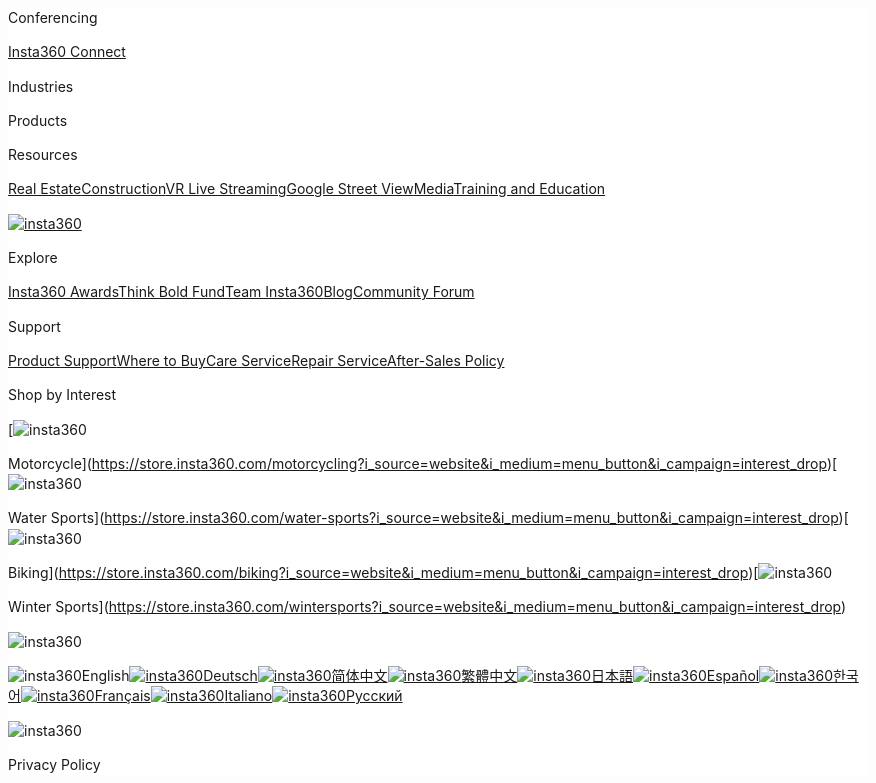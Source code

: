 Conferencing

[Insta360 Connect](https://www.insta360.com/product/insta360-connect/)

Industries

Products

Resources

[Real Estate](https://www.insta360.com/enterprise/industries/real_estate)[Construction](https://www.insta360.com/enterprise/industries/construction)[VR Live Streaming](https://www.insta360.com/enterprise/industries/livestreaming)[Google Street View](https://www.insta360.com/enterprise/industries/gsv)[Media](https://www.insta360.com/enterprise/industries/media)[Training and Education](https://www.insta360.com/enterprise/industries/education)

[![insta360](https://res.insta360.com/static/8e10093f8a148722e3bf0adab471a1db/real-estate.jpg)](https://www.insta360.com/enterprise/industries/real_estate)

Explore

[Insta360 Awards](https://www.insta360.com/awards/about)[Think Bold Fund](https://www.insta360.com/ThinkBoldFund)[Team Insta360](https://www.insta360.com/explore/team-insta360)[Blog](https://www.insta360.com/blog)[Community Forum](http://forums.insta360.com/?utm_source=officialsite&utm_medium=nav)

Support

[Product Support](https://www.insta360.com/support/product-support)[Where to Buy](https://www.insta360.com/support/buy-map)[Care Service](https://www.insta360.com/support/care_warranty)[Repair Service](https://www.insta360.com/support/workorder)[After-Sales Policy](https://www.insta360.com/support/aftersales?name=repair)

Shop by Interest

[![insta360](https://res.insta360.com/static/d93d04cba1e57b20a6eb77bcadccb2c2/Motorcycle.jpg)

Motorcycle](https://store.insta360.com/motorcycling?i_source=website&i_medium=menu_button&i_campaign=interest_drop)[![insta360](https://res.insta360.com/static/d8016480b0cd3a9b2b5507c1b5be05cf/WaterSports.jpg)

Water Sports](https://store.insta360.com/water-sports?i_source=website&i_medium=menu_button&i_campaign=interest_drop)[![insta360](https://res.insta360.com/static/9af1a60fefc6558c1fdce30406fe9767/Biking.jpg)

Biking](https://store.insta360.com/biking?i_source=website&i_medium=menu_button&i_campaign=interest_drop)[![insta360](https://res.insta360.com/static/3b367cfe96c778b09dbd26d0167b10f9/WinterSports.jpg)

Winter Sports](https://store.insta360.com/wintersports?i_source=website&i_medium=menu_button&i_campaign=interest_drop)

![insta360](https://static.insta360.com/assets/storage/20200415/5dcca8dd62b5ac5d7b910ba9ec84e860/en_us_2x.png)

![insta360](https://static.insta360.com/assets/storage/20200415/5dcca8dd62b5ac5d7b910ba9ec84e860/en_us_2x.png)English[![insta360](https://static.insta360.com/assets/storage/20200415/04b74473bfeb4f3c3fdfe3b6f2b9cb47/de_de_2x.png)Deutsch](https://www.insta360.com/de)[![insta360](https://static.insta360.com/assets/storage/20200415/7f273ad2c55876014e4375d5752c971e/zh_cn_2x.png)简体中文](https://www.insta360.com/cn)[![insta360](https://static.insta360.com/assets/storage/20200415/cf1d1374e5fb70258728cbe90c1f0833/zh_tw_2x.png)繁體中文](https://www.insta360.com/hk)[![insta360](https://static.insta360.com/assets/storage/20200415/36f06d157ee85ccf4017d567db7f3fd5/ja_jp_2x.png)日本語](https://www.insta360.com/jp)[![insta360](https://static.insta360.com/assets/storage/20200415/0fb3455324cd5d3b0190f913f11cb635/es_es_2x.png)Español](https://www.insta360.com/es)[![insta360](https://static.insta360.com/assets/storage/20200415/185daf537b33fb295c776c815b480786/ko_kr_2x.png)한국어](https://www.insta360.com/kr)[![insta360](https://static.insta360.com/assets/storage/20200415/64fd9535245e2734c37100e3c36dfebe/fr_fr_2x.png)Français](https://www.insta360.com/fr)[![insta360](https://static.insta360.com/assets/storage/20200415/14cda7e8ee23c79f22a0f14cd7c77161/it_it_2x.png)Italiano](https://www.insta360.com/it)[![insta360](https://static.insta360.com/assets/storage/20200415/2140a2ecb0ed394637537058b88934e7/ru_ru_2x.png)Русский](https://www.insta360.com/ru)

![insta360](https://res.insta360.com/static/assets/storage/20210108/4492cdd12d4e55603577c5a4eae51ec3/kv_2x.png)

Privacy Policy
